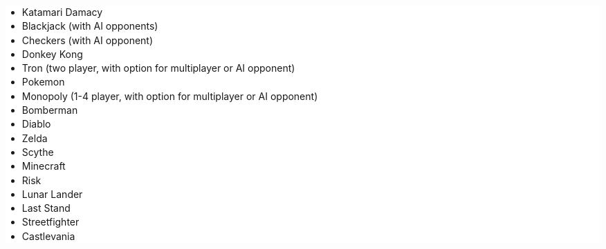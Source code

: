 - Katamari Damacy
- Blackjack (with AI opponents)
- Checkers (with AI opponent)
- Donkey Kong
- Tron (two player, with option for multiplayer or AI opponent)
- Pokemon
- Monopoly (1-4 player, with option for multiplayer or AI opponent)
- Bomberman
- Diablo
- Zelda
- Scythe
- Minecraft
- Risk
- Lunar Lander
- Last Stand
- Streetfighter 
- Castlevania

